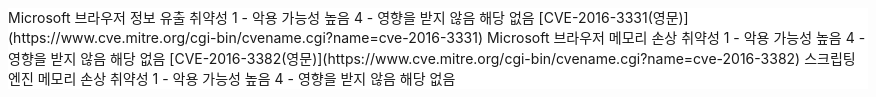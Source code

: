 </td>
<td style="border:1px solid black;">
Microsoft 브라우저 정보 유출 취약성

</td>
<td style="border:1px solid black;">
1 - 악용 가능성 높음

</td>
<td style="border:1px solid black;">
4 - 영향을 받지 않음

</td>
<td style="border:1px solid black;">
해당 없음

</td>
</tr>
<tr>
<td style="border:1px solid black;">
[CVE-2016-3331(영문)](https://www.cve.mitre.org/cgi-bin/cvename.cgi?name=cve-2016-3331)

</td>
<td style="border:1px solid black;">
Microsoft 브라우저 메모리 손상 취약성

</td>
<td style="border:1px solid black;">
1 - 악용 가능성 높음

</td>
<td style="border:1px solid black;">
4 - 영향을 받지 않음

</td>
<td style="border:1px solid black;">
해당 없음

</td>
</tr>
<tr>
<td style="border:1px solid black;">
[CVE-2016-3382(영문)](https://www.cve.mitre.org/cgi-bin/cvename.cgi?name=cve-2016-3382)

</td>
<td style="border:1px solid black;">
스크립팅 엔진 메모리 손상 취약성

</td>
<td style="border:1px solid black;">
1 - 악용 가능성 높음

</td>
<td style="border:1px solid black;">
4 - 영향을 받지 않음

</td>
<td style="border:1px solid black;">
해당 없음
